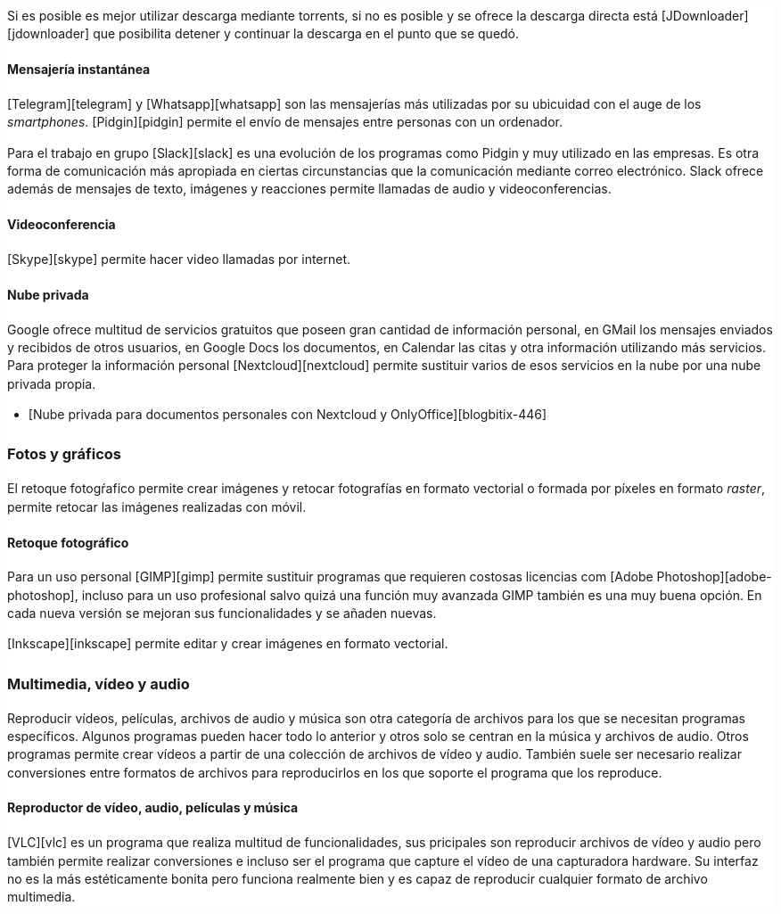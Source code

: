 Si es posible es mejor utilizar descarga mediante torrents, si no es posible y se ofrece la descarga directa está [JDownloader][jdownloader] que posibilita detener y continuar la descarga en el punto que se quedó.

#### Mensajería instantánea

[Telegram][telegram] y [Whatsapp][whatsapp] son las mensajerías más utilizadas por su ubicuidad con el auge de los _smartphones_. [Pidgin][pidgin] permite el envío de mensajes entre personas con un ordenador.

Para el trabajo en grupo [Slack][slack] es una evolución de los programas como Pidgin y muy utilizado en las empresas. Es otra forma de comunicación más apropiada en ciertas circunstancias que la comunicación mediante correo electrónico. Slack ofrece además de mensajes de texto, imágenes y reacciones permite llamadas de audio y videoconferencias.

#### Videoconferencia

[Skype][skype] permite hacer video llamadas por internet.

#### Nube privada

Google ofrece multitud de servicios gratuitos que poseen gran cantidad de información personal, en GMail los mensajes enviados y recibidos de otros usuarios, en Google Docs los documentos, en Calendar las citas y otra información utilizando más servicios. Para proteger la información personal [Nextcloud][nextcloud] permite sustituir varios de esos servicios en la nube por una nube privada propia.

* [Nube privada para documentos personales con Nextcloud y OnlyOffice][blogbitix-446]

### Fotos y gráficos

El retoque fotogŕafico permite crear imágenes y retocar fotografías en formato vectorial o formada por píxeles en formato _raster_, permite retocar las imágenes realizadas con móvil.

#### Retoque fotográfico

Para un uso personal [GIMP][gimp] permite sustituir programas que requieren costosas licencias com [Adobe Photoshop][adobe-photoshop], incluso para un uso profesional salvo quizá una función muy avanzada GIMP también es una muy buena opción. En cada nueva versión se mejoran sus funcionalidades y se añaden nuevas.

[Inkscape][inkscape] permite editar y crear imágenes en formato vectorial.

### Multimedia, vídeo y audio

Reproducir vídeos, películas, archivos de audio y música son otra categoría de archivos para los que se necesitan programas específicos. Algunos programas pueden hacer todo lo anterior y otros solo se centran en la música y archivos de audio. Otros programas permite crear vídeos a partir de una colección de archivos de vídeo y audio. También suele ser necesario realizar conversiones entre formatos de archivos para reproducirlos en los que soporte el programa que los reproduce.

#### Reproductor de vídeo, audio, películas y música

[VLC][vlc] es un programa que realiza multitud de funcionalidades, sus pricipales son reproducir archivos de vídeo y audio pero también permite realizar conversiones e incluso ser el programa que capture el vídeo de una capturadora hardware. Su interfaz no es la más estéticamente bonita pero funciona realmente bien y es capaz de reproducir cualquier formato de archivo multimedia.
